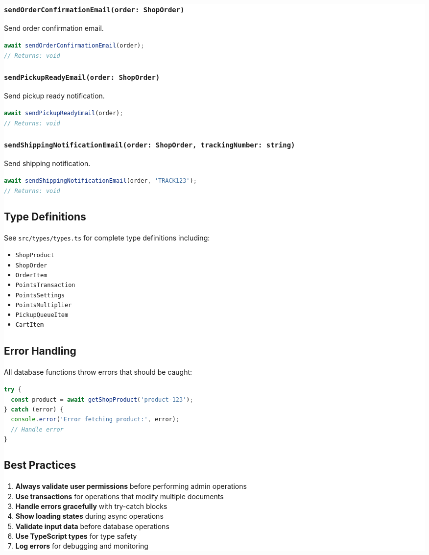 ### `sendOrderConfirmationEmail(order: ShopOrder)`
Send order confirmation email.

```typescript
await sendOrderConfirmationEmail(order);
// Returns: void
```

### `sendPickupReadyEmail(order: ShopOrder)`
Send pickup ready notification.

```typescript
await sendPickupReadyEmail(order);
// Returns: void
```

### `sendShippingNotificationEmail(order: ShopOrder, trackingNumber: string)`
Send shipping notification.

```typescript
await sendShippingNotificationEmail(order, 'TRACK123');
// Returns: void
```

## Type Definitions

See `src/types/types.ts` for complete type definitions including:
- `ShopProduct`
- `ShopOrder`
- `OrderItem`
- `PointsTransaction`
- `PointsSettings`
- `PointsMultiplier`
- `PickupQueueItem`
- `CartItem`

## Error Handling

All database functions throw errors that should be caught:

```typescript
try {
  const product = await getShopProduct('product-123');
} catch (error) {
  console.error('Error fetching product:', error);
  // Handle error
}
```

## Best Practices

1. **Always validate user permissions** before performing admin operations
2. **Use transactions** for operations that modify multiple documents
3. **Handle errors gracefully** with try-catch blocks
4. **Show loading states** during async operations
5. **Validate input data** before database operations
6. **Use TypeScript types** for type safety
7. **Log errors** for debugging and monitoring

